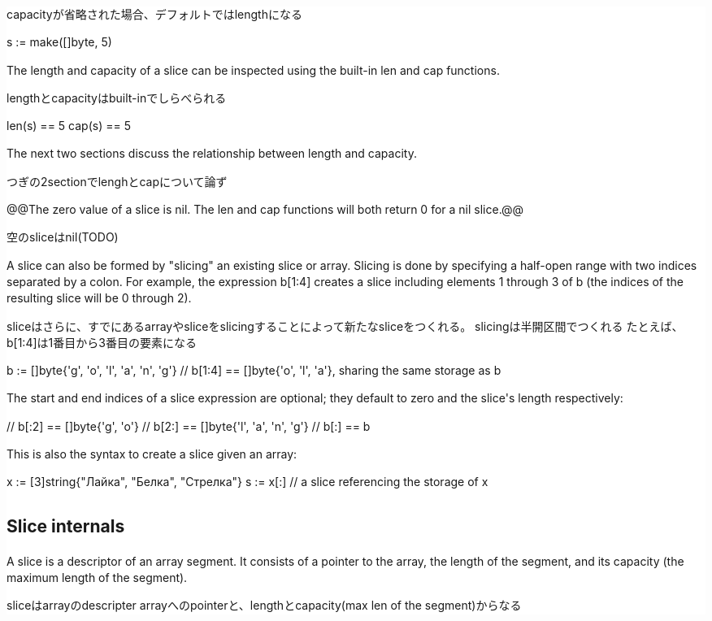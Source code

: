 capacityが省略された場合、デフォルトではlengthになる

s := make([]byte, 5)

The length and capacity of a slice can be inspected using the built-in
len and cap functions.

lengthとcapacityはbuilt-inでしらべられる

len(s) == 5
cap(s) == 5

The next two sections discuss the relationship between length and
capacity.

つぎの2sectionでlenghとcapについて論ず

@@The zero value of a slice is nil. The len and cap functions will both
return 0 for a nil slice.@@

空のsliceはnil(TODO)


A slice can also be formed by "slicing" an existing slice or
array. Slicing is done by specifying a half-open range with two
indices separated by a colon. For example, the expression b[1:4]
creates a slice including elements 1 through 3 of b (the indices of
the resulting slice will be 0 through 2).

sliceはさらに、すでにあるarrayやsliceをslicingすることによって新たなsliceをつくれる。
slicingは半開区間でつくれる
たとえば、b[1:4]は1番目から3番目の要素になる


b := []byte{'g', 'o', 'l', 'a', 'n', 'g'}
// b[1:4] == []byte{'o', 'l', 'a'}, sharing the same storage as b

The start and end indices of a slice expression are optional; they
default to zero and the slice's length respectively:

// b[:2] == []byte{'g', 'o'}
// b[2:] == []byte{'l', 'a', 'n', 'g'}
// b[:] == b

This is also the syntax to create a slice given an array:

x := [3]string{"Лайка", "Белка", "Стрелка"}
s := x[:] // a slice referencing the storage of x


## Slice internals

A slice is a descriptor of an array segment. It consists of a pointer
to the array, the length of the segment, and its capacity (the maximum
length of the segment).

sliceはarrayのdescripter
arrayへのpointerと、lengthとcapacity(max len of the segment)からなる

